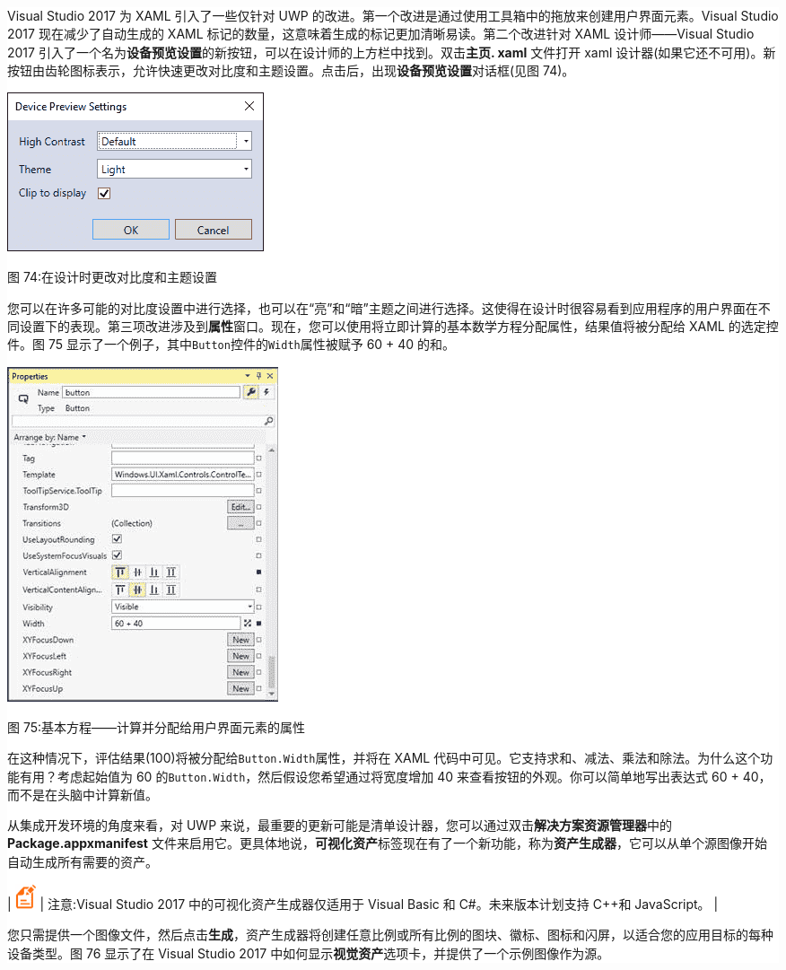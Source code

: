 Visual Studio 2017 为 XAML 引入了一些仅针对 UWP 的改进。第一个改进是通过使用工具箱中的拖放来创建用户界面元素。Visual Studio 2017 现在减少了自动生成的 XAML 标记的数量，这意味着生成的标记更加清晰易读。第二个改进针对 XAML 设计师——Visual Studio 2017 引入了一个名为**设备预览设置**的新按钮，可以在设计师的上方栏中找到。双击**主页. xaml** 文件打开 xaml 设计器(如果它还不可用)。新按钮由齿轮图标表示，允许快速更改对比度和主题设置。点击后，出现**设备预览设置**对话框(见图 74)。

![](img/00078.gif)

图 74:在设计时更改对比度和主题设置

您可以在许多可能的对比度设置中进行选择，也可以在“亮”和“暗”主题之间进行选择。这使得在设计时很容易看到应用程序的用户界面在不同设置下的表现。第三项改进涉及到**属性**窗口。现在，您可以使用将立即计算的基本数学方程分配属性，结果值将被分配给 XAML 的选定控件。图 75 显示了一个例子，其中`Button`控件的`Width`属性被赋予 60 + 40 的和。

![](img/00079.jpeg)

图 75:基本方程——计算并分配给用户界面元素的属性

在这种情况下，评估结果(100)将被分配给`Button.Width`属性，并将在 XAML 代码中可见。它支持求和、减法、乘法和除法。为什么这个功能有用？考虑起始值为 60 的`Button.Width`，然后假设您希望通过将宽度增加 40 来查看按钮的外观。你可以简单地写出表达式 60 + 40，而不是在头脑中计算新值。

从集成开发环境的角度来看，对 UWP 来说，最重要的更新可能是清单设计器，您可以通过双击**解决方案资源管理器**中的 **Package.appxmanifest** 文件来启用它。更具体地说，**可视化资产**标签现在有了一个新功能，称为**资产生成器**，它可以从单个源图像开始自动生成所有需要的资产。

| ![](img/00008.gif) | 注意:Visual Studio 2017 中的可视化资产生成器仅适用于 Visual Basic 和 C#。未来版本计划支持 C++和 JavaScript。 |

您只需提供一个图像文件，然后点击**生成**，资产生成器将创建任意比例或所有比例的图块、徽标、图标和闪屏，以适合您的应用目标的每种设备类型。图 76 显示了在 Visual Studio 2017 中如何显示**视觉资产**选项卡，并提供了一个示例图像作为源。
